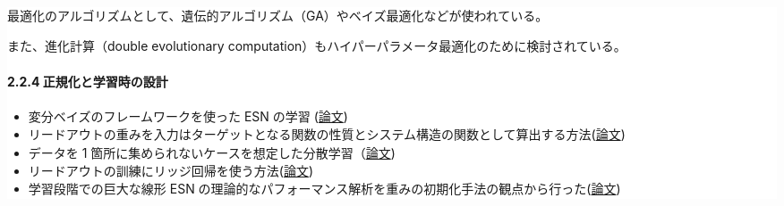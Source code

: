 最適化のアルゴリズムとして、遺伝的アルゴリズム（GA）やベイズ最適化などが使われている。

また、進化計算（double evolutionary computation）もハイパーパラメータ最適化のために検討されている。

#### 2.2.4 正規化と学習時の設計

- 変分ベイズのフレームワークを使った ESN の学習 ([論文](https://ieeexplore.ieee.org/document/6797572?arnumber=6797572))
- リードアウトの重みを入力はターゲットとなる関数の性質とシステム構造の関数として算出する方法([論文](https://arxiv.org/abs/1409.0280))
- データを 1 箇所に集められないケースを想定した分散学習（[論文](https://www.researchgate.net/publication/281548989_A_decentralized_training_algorithm_for_Echo_State_Networks_in_distributed_big_data_applications))
- リードアウトの訓練にリッジ回帰を使う方法([論文](https://www.tandfonline.com/doi/abs/10.1080/01691864.2015.1010576?journalCode=tadr20))
- 学習段階での巨大な線形 ESN の理論的なパフォーマンス解析を重みの初期化手法の観点から行った([論文](https://www.di.ens.fr/data/publications/papers/NN_SSP.pdf))